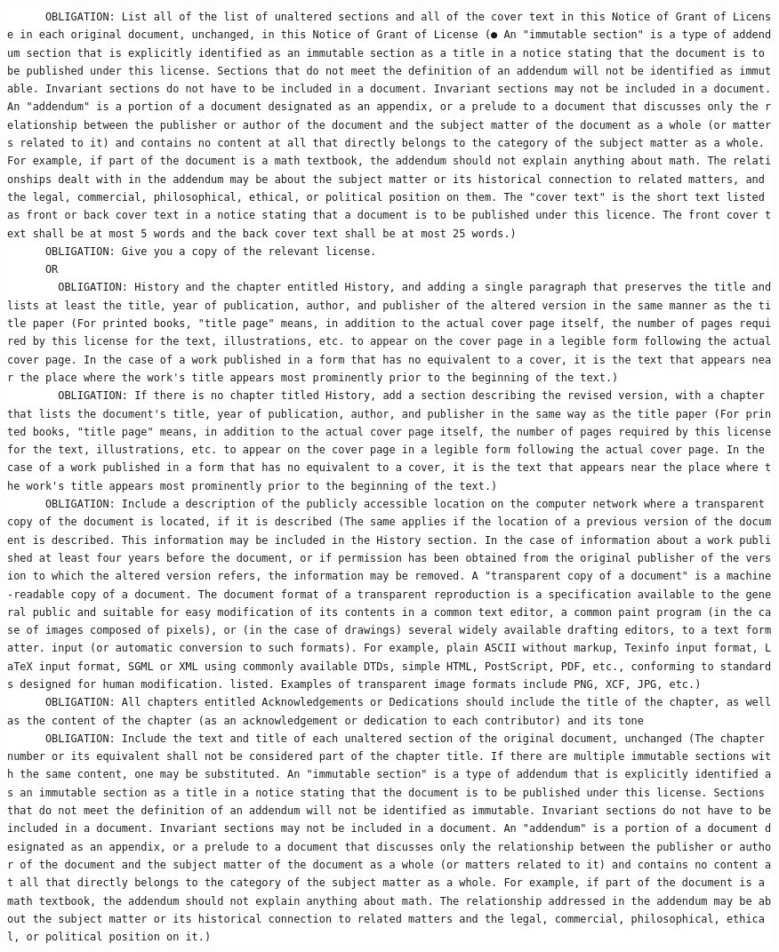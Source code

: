           OBLIGATION: List all of the list of unaltered sections and all of the cover text in this Notice of Grant of License in each original document, unchanged, in this Notice of Grant of License (● An "immutable section" is a type of addendum section that is explicitly identified as an immutable section as a title in a notice stating that the document is to be published under this license. Sections that do not meet the definition of an addendum will not be identified as immutable. Invariant sections do not have to be included in a document. Invariant sections may not be included in a document. An "addendum" is a portion of a document designated as an appendix, or a prelude to a document that discusses only the relationship between the publisher or author of the document and the subject matter of the document as a whole (or matters related to it) and contains no content at all that directly belongs to the category of the subject matter as a whole. For example, if part of the document is a math textbook, the addendum should not explain anything about math. The relationships dealt with in the addendum may be about the subject matter or its historical connection to related matters, and the legal, commercial, philosophical, ethical, or political position on them. The "cover text" is the short text listed as front or back cover text in a notice stating that a document is to be published under this licence. The front cover text shall be at most 5 words and the back cover text shall be at most 25 words.)
          OBLIGATION: Give you a copy of the relevant license.
          OR
            OBLIGATION: History and the chapter entitled History, and adding a single paragraph that preserves the title and lists at least the title, year of publication, author, and publisher of the altered version in the same manner as the title paper (For printed books, "title page" means, in addition to the actual cover page itself, the number of pages required by this license for the text, illustrations, etc. to appear on the cover page in a legible form following the actual cover page. In the case of a work published in a form that has no equivalent to a cover, it is the text that appears near the place where the work's title appears most prominently prior to the beginning of the text.)
            OBLIGATION: If there is no chapter titled History, add a section describing the revised version, with a chapter that lists the document's title, year of publication, author, and publisher in the same way as the title paper (For printed books, "title page" means, in addition to the actual cover page itself, the number of pages required by this license for the text, illustrations, etc. to appear on the cover page in a legible form following the actual cover page. In the case of a work published in a form that has no equivalent to a cover, it is the text that appears near the place where the work's title appears most prominently prior to the beginning of the text.)
          OBLIGATION: Include a description of the publicly accessible location on the computer network where a transparent copy of the document is located, if it is described (The same applies if the location of a previous version of the document is described. This information may be included in the History section. In the case of information about a work published at least four years before the document, or if permission has been obtained from the original publisher of the version to which the altered version refers, the information may be removed. A "transparent copy of a document" is a machine-readable copy of a document. The document format of a transparent reproduction is a specification available to the general public and suitable for easy modification of its contents in a common text editor, a common paint program (in the case of images composed of pixels), or (in the case of drawings) several widely available drafting editors, to a text formatter. input (or automatic conversion to such formats). For example, plain ASCII without markup, Texinfo input format, LaTeX input format, SGML or XML using commonly available DTDs, simple HTML, PostScript, PDF, etc., conforming to standards designed for human modification. listed. Examples of transparent image formats include PNG, XCF, JPG, etc.)
          OBLIGATION: All chapters entitled Acknowledgements or Dedications should include the title of the chapter, as well as the content of the chapter (as an acknowledgement or dedication to each contributor) and its tone
          OBLIGATION: Include the text and title of each unaltered section of the original document, unchanged (The chapter number or its equivalent shall not be considered part of the chapter title. If there are multiple immutable sections with the same content, one may be substituted. An "immutable section" is a type of addendum that is explicitly identified as an immutable section as a title in a notice stating that the document is to be published under this license. Sections that do not meet the definition of an addendum will not be identified as immutable. Invariant sections do not have to be included in a document. Invariant sections may not be included in a document. An "addendum" is a portion of a document designated as an appendix, or a prelude to a document that discusses only the relationship between the publisher or author of the document and the subject matter of the document as a whole (or matters related to it) and contains no content at all that directly belongs to the category of the subject matter as a whole. For example, if part of the document is a math textbook, the addendum should not explain anything about math. The relationship addressed in the addendum may be about the subject matter or its historical connection to related matters and the legal, commercial, philosophical, ethical, or political position on it.)